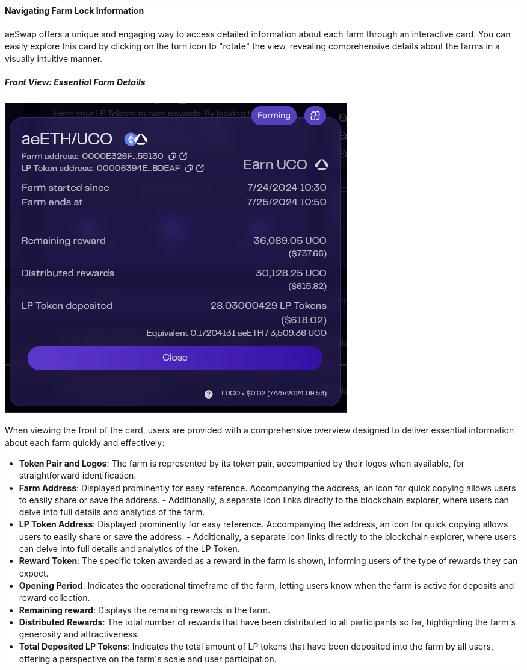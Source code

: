 
#### Navigating Farm Lock Information

aeSwap offers a unique and engaging way to access detailed information about each farm through an interactive card. You can easily explore this card by clicking on the turn icon to "rotate" the view, revealing comprehensive details about the farms in a visually intuitive manner.

##### Front View: Essential Farm Details

![Farm Lock Card - Front](/img/tutorial/aeSwap/aeSwap-FarmLock-Front.png)

When viewing the front of the card, users are provided with a comprehensive overview designed to deliver essential information about each farm quickly and effectively:

- **Token Pair and Logos**: The farm is represented by its token pair, accompanied by their logos when available, for straightforward identification.
- **Farm Address**: Displayed prominently for easy reference. Accompanying the address, an icon for quick copying allows users to easily share or save the address. - Additionally, a separate icon links directly to the blockchain explorer, where users can delve into full details and analytics of the farm. 
- **LP Token Address**: Displayed prominently for easy reference. Accompanying the address, an icon for quick copying allows users to easily share or save the address. - Additionally, a separate icon links directly to the blockchain explorer, where users can delve into full details and analytics of the LP Token. 
- **Reward Token**: The specific token awarded as a reward in the farm is shown, informing users of the type of rewards they can expect.
- **Opening Period**: Indicates the operational timeframe of the farm, letting users know when the farm is active for deposits and reward collection.
- **Remaining reward**: Displays the remaining rewards in the farm.
- **Distributed Rewards**: The total number of rewards that have been distributed to all participants so far, highlighting the farm's generosity and attractiveness.
- **Total Deposited LP Tokens**: Indicates the total amount of LP tokens that have been deposited into the farm by all users, offering a perspective on the farm's scale and user participation.
